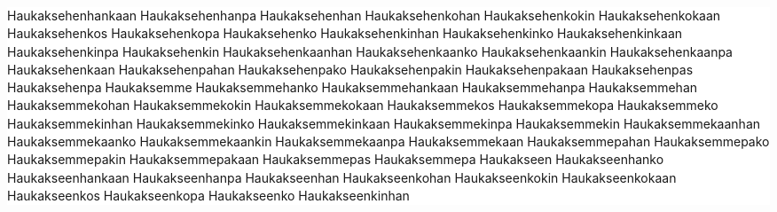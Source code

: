 Haukaksehenhankaan
Haukaksehenhanpa
Haukaksehenhan
Haukaksehenkohan
Haukaksehenkokin
Haukaksehenkokaan
Haukaksehenkos
Haukaksehenkopa
Haukaksehenko
Haukaksehenkinhan
Haukaksehenkinko
Haukaksehenkinkaan
Haukaksehenkinpa
Haukaksehenkin
Haukaksehenkaanhan
Haukaksehenkaanko
Haukaksehenkaankin
Haukaksehenkaanpa
Haukaksehenkaan
Haukaksehenpahan
Haukaksehenpako
Haukaksehenpakin
Haukaksehenpakaan
Haukaksehenpas
Haukaksehenpa
Haukaksemme
Haukaksemmehanko
Haukaksemmehankaan
Haukaksemmehanpa
Haukaksemmehan
Haukaksemmekohan
Haukaksemmekokin
Haukaksemmekokaan
Haukaksemmekos
Haukaksemmekopa
Haukaksemmeko
Haukaksemmekinhan
Haukaksemmekinko
Haukaksemmekinkaan
Haukaksemmekinpa
Haukaksemmekin
Haukaksemmekaanhan
Haukaksemmekaanko
Haukaksemmekaankin
Haukaksemmekaanpa
Haukaksemmekaan
Haukaksemmepahan
Haukaksemmepako
Haukaksemmepakin
Haukaksemmepakaan
Haukaksemmepas
Haukaksemmepa
Haukakseen
Haukakseenhanko
Haukakseenhankaan
Haukakseenhanpa
Haukakseenhan
Haukakseenkohan
Haukakseenkokin
Haukakseenkokaan
Haukakseenkos
Haukakseenkopa
Haukakseenko
Haukakseenkinhan